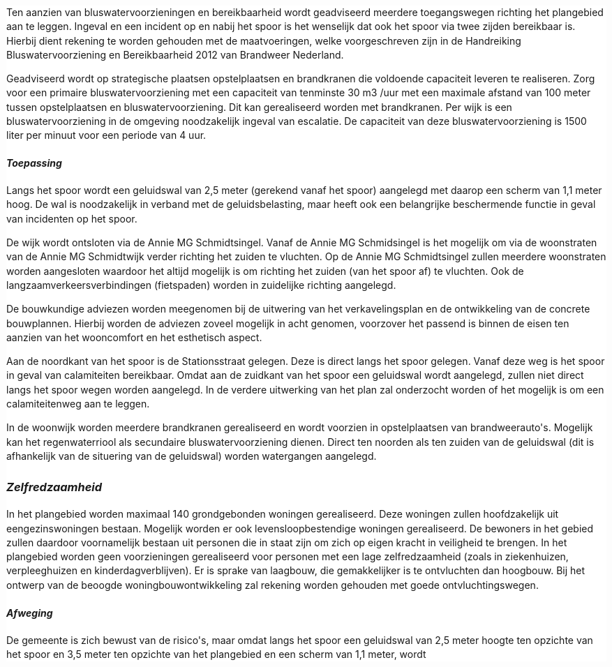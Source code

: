 Ten aanzien van bluswatervoorzieningen en bereikbaarheid wordt geadviseerd meerdere toegangswegen richting het plangebied aan te leggen. Ingeval en een incident op en nabij het spoor is het wenselijk dat ook het spoor via twee zijden bereikbaar is. Hierbij dient rekening te worden gehouden met de maatvoeringen, welke voorgeschreven zijn in de Handreiking Bluswatervoorziening en Bereikbaarheid 2012 van Brandweer Nederland.

Geadviseerd wordt op strategische plaatsen opstelplaatsen en brandkranen die voldoende capaciteit leveren te realiseren. Zorg voor een primaire bluswatervoorziening met een capaciteit van tenminste 30 m3 /uur met een maximale afstand van 100 meter tussen opstelplaatsen en bluswatervoorziening. Dit kan gerealiseerd worden met brandkranen. Per wijk is een bluswatervoorziening in de omgeving noodzakelijk ingeval van escalatie. De capaciteit van deze bluswatervoorziening is 1500 liter per minuut voor een periode van 4 uur.

#### *Toepassing*

Langs het spoor wordt een geluidswal van 2,5 meter (gerekend vanaf het spoor) aangelegd met daarop een scherm van 1,1 meter hoog. De wal is noodzakelijk in verband met de geluidsbelasting, maar heeft ook een belangrijke beschermende functie in geval van incidenten op het spoor.

De wijk wordt ontsloten via de Annie MG Schmidtsingel. Vanaf de Annie MG Schmidsingel is het mogelijk om via de woonstraten van de Annie MG Schmidtwijk verder richting het zuiden te vluchten. Op de Annie MG Schmidtsingel zullen meerdere woonstraten worden aangesloten waardoor het altijd mogelijk is om richting het zuiden (van het spoor af) te vluchten. Ook de langzaamverkeersverbindingen (fietspaden) worden in zuidelijke richting aangelegd.

De bouwkundige adviezen worden meegenomen bij de uitwering van het verkavelingsplan en de ontwikkeling van de concrete bouwplannen. Hierbij worden de adviezen zoveel mogelijk in acht genomen, voorzover het passend is binnen de eisen ten aanzien van het wooncomfort en het esthetisch aspect.

Aan de noordkant van het spoor is de Stationsstraat gelegen. Deze is direct langs het spoor gelegen. Vanaf deze weg is het spoor in geval van calamiteiten bereikbaar. Omdat aan de zuidkant van het spoor een geluidswal wordt aangelegd, zullen niet direct langs het spoor wegen worden aangelegd. In de verdere uitwerking van het plan zal onderzocht worden of het mogelijk is om een calamiteitenweg aan te leggen.

In de woonwijk worden meerdere brandkranen gerealiseerd en wordt voorzien in opstelplaatsen van brandweerauto's. Mogelijk kan het regenwaterriool als secundaire bluswatervoorziening dienen. Direct ten noorden als ten zuiden van de geluidswal (dit is afhankelijk van de situering van de geluidswal) worden watergangen aangelegd.

### *Zelfredzaamheid*

In het plangebied worden maximaal 140 grondgebonden woningen gerealiseerd. Deze woningen zullen hoofdzakelijk uit eengezinswoningen bestaan. Mogelijk worden er ook levensloopbestendige woningen gerealiseerd. De bewoners in het gebied zullen daardoor voornamelijk bestaan uit personen die in staat zijn om zich op eigen kracht in veiligheid te brengen. In het plangebied worden geen voorzieningen gerealiseerd voor personen met een lage zelfredzaamheid (zoals in ziekenhuizen, verpleeghuizen en kinderdagverblijven). Er is sprake van laagbouw, die gemakkelijker is te ontvluchten dan hoogbouw. Bij het ontwerp van de beoogde woningbouwontwikkeling zal rekening worden gehouden met goede ontvluchtingswegen.

#### *Afweging*

De gemeente is zich bewust van de risico's, maar omdat langs het spoor een geluidswal van 2,5 meter hoogte ten opzichte van het spoor en 3,5 meter ten opzichte van het plangebied en een scherm van 1,1 meter, wordt
